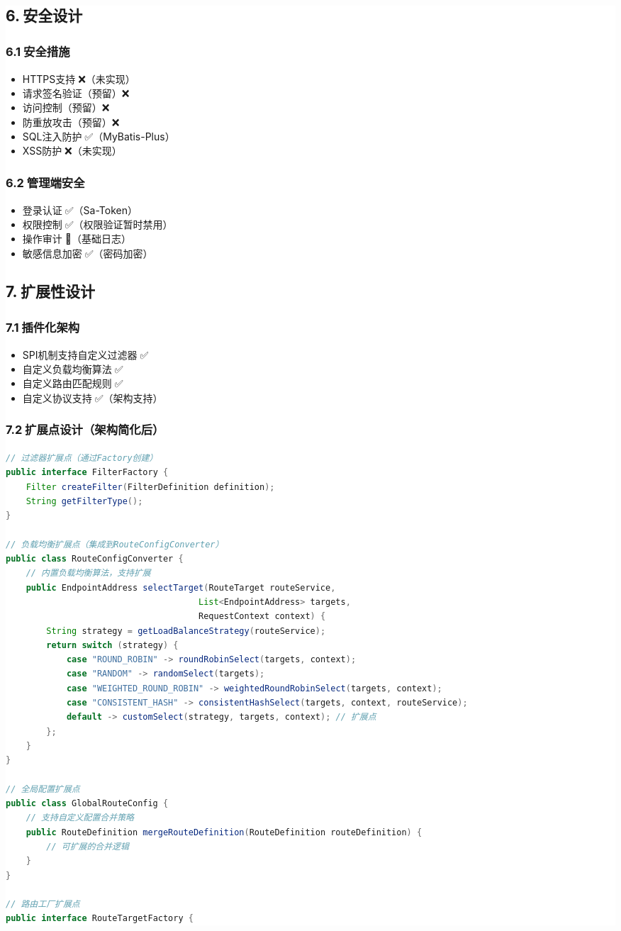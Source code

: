 ## 6. 安全设计

### 6.1 安全措施

- HTTPS支持 ❌（未实现）
- 请求签名验证（预留）❌
- 访问控制（预留）❌
- 防重放攻击（预留）❌
- SQL注入防护 ✅（MyBatis-Plus）
- XSS防护 ❌（未实现）

### 6.2 管理端安全

- 登录认证 ✅（Sa-Token）
- 权限控制 ✅（权限验证暂时禁用）
- 操作审计 🚧（基础日志）
- 敏感信息加密 ✅（密码加密）

## 7. 扩展性设计

### 7.1 插件化架构

- SPI机制支持自定义过滤器 ✅
- 自定义负载均衡算法 ✅
- 自定义路由匹配规则 ✅
- 自定义协议支持 ✅（架构支持）

### 7.2 扩展点设计（架构简化后）

```java
// 过滤器扩展点（通过Factory创建）
public interface FilterFactory {
    Filter createFilter(FilterDefinition definition);
    String getFilterType();
}

// 负载均衡扩展点（集成到RouteConfigConverter）
public class RouteConfigConverter {
    // 内置负载均衡算法，支持扩展
    public EndpointAddress selectTarget(RouteTarget routeService, 
                                      List<EndpointAddress> targets,
                                      RequestContext context) {
        String strategy = getLoadBalanceStrategy(routeService);
        return switch (strategy) {
            case "ROUND_ROBIN" -> roundRobinSelect(targets, context);
            case "RANDOM" -> randomSelect(targets);
            case "WEIGHTED_ROUND_ROBIN" -> weightedRoundRobinSelect(targets, context);
            case "CONSISTENT_HASH" -> consistentHashSelect(targets, context, routeService);
            default -> customSelect(strategy, targets, context); // 扩展点
        };
    }
}

// 全局配置扩展点
public class GlobalRouteConfig {
    // 支持自定义配置合并策略
    public RouteDefinition mergeRouteDefinition(RouteDefinition routeDefinition) {
        // 可扩展的合并逻辑
    }
}

// 路由工厂扩展点
public interface RouteTargetFactory {
```